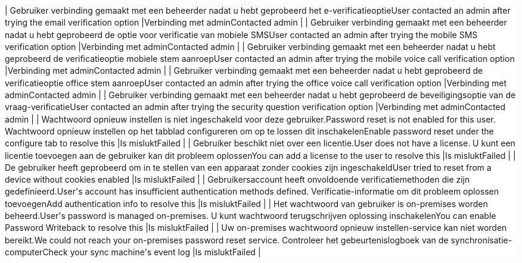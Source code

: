 | <span data-ttu-id="8c6d3-240">Gebruiker verbinding gemaakt met een beheerder nadat u hebt geprobeerd het e-verificatieoptie</span><span class="sxs-lookup"><span data-stu-id="8c6d3-240">User contacted an admin after trying the email verification option</span></span> |<span data-ttu-id="8c6d3-241">Verbinding met admin</span><span class="sxs-lookup"><span data-stu-id="8c6d3-241">Contacted admin</span></span> |
| <span data-ttu-id="8c6d3-242">Gebruiker verbinding gemaakt met een beheerder nadat u hebt geprobeerd de optie voor verificatie van mobiele SMS</span><span class="sxs-lookup"><span data-stu-id="8c6d3-242">User contacted an admin after trying the mobile SMS verification option</span></span> |<span data-ttu-id="8c6d3-243">Verbinding met admin</span><span class="sxs-lookup"><span data-stu-id="8c6d3-243">Contacted admin</span></span> |
| <span data-ttu-id="8c6d3-244">Gebruiker verbinding gemaakt met een beheerder nadat u hebt geprobeerd de verificatieoptie mobiele stem aanroep</span><span class="sxs-lookup"><span data-stu-id="8c6d3-244">User contacted an admin after trying the mobile voice call verification option</span></span> |<span data-ttu-id="8c6d3-245">Verbinding met admin</span><span class="sxs-lookup"><span data-stu-id="8c6d3-245">Contacted admin</span></span> |
| <span data-ttu-id="8c6d3-246">Gebruiker verbinding gemaakt met een beheerder nadat u hebt geprobeerd de verificatieoptie office stem aanroep</span><span class="sxs-lookup"><span data-stu-id="8c6d3-246">User contacted an admin after trying the office voice call verification option</span></span> |<span data-ttu-id="8c6d3-247">Verbinding met admin</span><span class="sxs-lookup"><span data-stu-id="8c6d3-247">Contacted admin</span></span> |
| <span data-ttu-id="8c6d3-248">Gebruiker verbinding gemaakt met een beheerder nadat u hebt geprobeerd de beveiligingsoptie van de vraag-verificatie</span><span class="sxs-lookup"><span data-stu-id="8c6d3-248">User contacted an admin after trying the security question verification option</span></span> |<span data-ttu-id="8c6d3-249">Verbinding met admin</span><span class="sxs-lookup"><span data-stu-id="8c6d3-249">Contacted admin</span></span> |
| <span data-ttu-id="8c6d3-250">Wachtwoord opnieuw instellen is niet ingeschakeld voor deze gebruiker.</span><span class="sxs-lookup"><span data-stu-id="8c6d3-250">Password reset is not enabled for this user.</span></span> <span data-ttu-id="8c6d3-251">Wachtwoord opnieuw instellen op het tabblad configureren om op te lossen dit inschakelen</span><span class="sxs-lookup"><span data-stu-id="8c6d3-251">Enable password reset under the configure tab to resolve this</span></span> |<span data-ttu-id="8c6d3-252">Is mislukt</span><span class="sxs-lookup"><span data-stu-id="8c6d3-252">Failed</span></span> |
| <span data-ttu-id="8c6d3-253">Gebruiker beschikt niet over een licentie.</span><span class="sxs-lookup"><span data-stu-id="8c6d3-253">User does not have a license.</span></span> <span data-ttu-id="8c6d3-254">U kunt een licentie toevoegen aan de gebruiker kan dit probleem oplossen</span><span class="sxs-lookup"><span data-stu-id="8c6d3-254">You can add a license to the user to resolve this</span></span> |<span data-ttu-id="8c6d3-255">Is mislukt</span><span class="sxs-lookup"><span data-stu-id="8c6d3-255">Failed</span></span> |
| <span data-ttu-id="8c6d3-256">De gebruiker heeft geprobeerd om in te stellen van een apparaat zonder cookies zijn ingeschakeld</span><span class="sxs-lookup"><span data-stu-id="8c6d3-256">User tried to reset from a device without cookies enabled</span></span> |<span data-ttu-id="8c6d3-257">Is mislukt</span><span class="sxs-lookup"><span data-stu-id="8c6d3-257">Failed</span></span> |
| <span data-ttu-id="8c6d3-258">Gebruikersaccount heeft onvoldoende verificatiemethoden die zijn gedefinieerd.</span><span class="sxs-lookup"><span data-stu-id="8c6d3-258">User's account has insufficient authentication methods defined.</span></span> <span data-ttu-id="8c6d3-259">Verificatie-informatie om dit probleem oplossen toevoegen</span><span class="sxs-lookup"><span data-stu-id="8c6d3-259">Add authentication info to resolve this</span></span> |<span data-ttu-id="8c6d3-260">Is mislukt</span><span class="sxs-lookup"><span data-stu-id="8c6d3-260">Failed</span></span> |
| <span data-ttu-id="8c6d3-261">Het wachtwoord van gebruiker is on-premises worden beheerd.</span><span class="sxs-lookup"><span data-stu-id="8c6d3-261">User's password is managed on-premises.</span></span> <span data-ttu-id="8c6d3-262">U kunt wachtwoord terugschrijven oplossing inschakelen</span><span class="sxs-lookup"><span data-stu-id="8c6d3-262">You can enable Password Writeback to resolve this</span></span> |<span data-ttu-id="8c6d3-263">Is mislukt</span><span class="sxs-lookup"><span data-stu-id="8c6d3-263">Failed</span></span> |
| <span data-ttu-id="8c6d3-264">Uw on-premises wachtwoord opnieuw instellen-service kan niet worden bereikt.</span><span class="sxs-lookup"><span data-stu-id="8c6d3-264">We could not reach your on-premises password reset service.</span></span> <span data-ttu-id="8c6d3-265">Controleer het gebeurtenislogboek van de synchronisatie-computer</span><span class="sxs-lookup"><span data-stu-id="8c6d3-265">Check your sync machine's event log</span></span> |<span data-ttu-id="8c6d3-266">Is mislukt</span><span class="sxs-lookup"><span data-stu-id="8c6d3-266">Failed</span></span> |